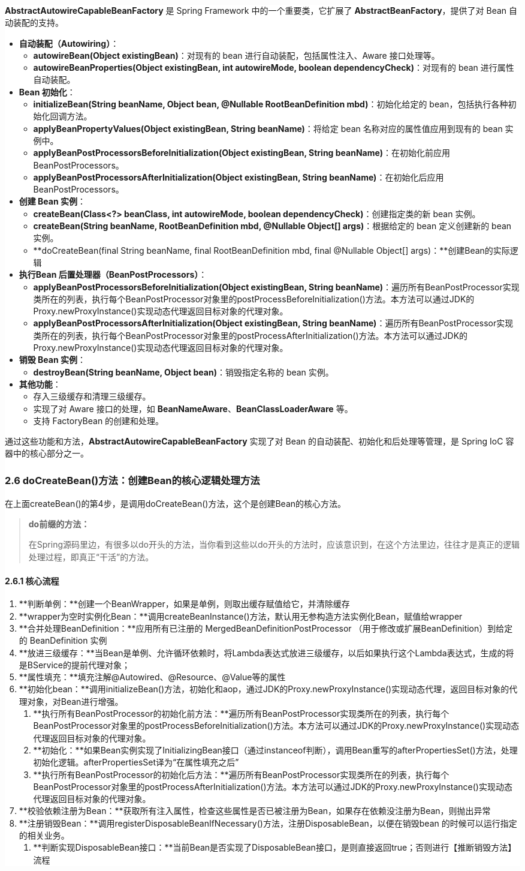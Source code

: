 **AbstractAutowireCapableBeanFactory** 是 Spring Framework 中的一个重要类，它扩展了 **AbstractBeanFactory**，提供了对 Bean 自动装配的支持。

-   **自动装配（Autowiring）**：
    -   **autowireBean(Object existingBean)**：对现有的 bean 进行自动装配，包括属性注入、Aware 接口处理等。
    -   **autowireBeanProperties(Object existingBean, int autowireMode, boolean dependencyCheck)**：对现有的 bean 进行属性自动装配。
-   **Bean 初始化**：
    -   **initializeBean(String beanName, Object bean, @Nullable RootBeanDefinition mbd)**：初始化给定的 bean，包括执行各种初始化回调方法。
    -   **applyBeanPropertyValues(Object existingBean, String beanName)**：将给定 bean 名称对应的属性值应用到现有的 bean 实例中。
    -   **applyBeanPostProcessorsBeforeInitialization(Object existingBean, String beanName)**：在初始化前应用 BeanPostProcessors。
    -   **applyBeanPostProcessorsAfterInitialization(Object existingBean, String beanName)**：在初始化后应用 BeanPostProcessors。
-   **创建 Bean 实例**：
    -   **createBean(Class<?> beanClass, int autowireMode, boolean dependencyCheck)**：创建指定类的新 bean 实例。
    -   **createBean(String beanName, RootBeanDefinition mbd, @Nullable Object\[\] args)**：根据给定的 bean 定义创建新的 bean 实例。
    -   **doCreateBean(final String beanName, final RootBeanDefinition mbd, final @Nullable Object\[\] args)：**创建Bean的实际逻辑
-   **执行Bean 后置处理器（BeanPostProcessors）**：
    -   **applyBeanPostProcessorsBeforeInitialization(Object existingBean, String beanName)**：遍历所有BeanPostProcessor实现类所在的列表，执行每个BeanPostProcessor对象里的postProcessBeforeInitialization()方法。本方法可以通过JDK的Proxy.newProxyInstance()实现动态代理返回目标对象的代理对象。
    -   **applyBeanPostProcessorsAfterInitialization(Object existingBean, String beanName)**：遍历所有BeanPostProcessor实现类所在的列表，执行每个BeanPostProcessor对象里的postProcessAfterInitialization()方法。本方法可以通过JDK的Proxy.newProxyInstance()实现动态代理返回目标对象的代理对象。
-   **销毁 Bean 实例**：
    -   **destroyBean(String beanName, Object bean)**：销毁指定名称的 bean 实例。
-   **其他功能**：
    -   存入三级缓存和清理三级缓存。
    -   实现了对 Aware 接口的处理，如 **BeanNameAware**、**BeanClassLoaderAware** 等。
    -   支持 FactoryBean 的创建和处理。

通过这些功能和方法，**AbstractAutowireCapableBeanFactory** 实现了对 Bean 的自动装配、初始化和后处理等管理，是 Spring IoC 容器中的核心部分之一。

### 2.6 doCreateBean()方法：创建Bean的核心逻辑处理方法

在上面createBean()的第4步，是调用doCreateBean()方法，这个是创建Bean的核心方法。

> **do前缀的方法：**
> 
> 在Spring源码里边，有很多以do开头的方法，当你看到这些以do开头的方法时，应该意识到，在这个方法里边，往往才是真正的逻辑处理过程，即真正“干活”的方法。

#### 2.6.1 **核心流程**

1.  **判断单例：**创建一个BeanWrapper，如果是单例，则取出缓存赋值给它，并清除缓存
2.  **wrapper为空时实例化Bean：**调用createBeanInstance()方法，默认用无参构造方法实例化Bean，赋值给wrapper
3.  **合并处理BeanDefinition：**应用所有已注册的 MergedBeanDefinitionPostProcessor （用于修改或扩展BeanDefinition）到给定的 BeanDefinition 实例
4.  **放进三级缓存：**当Bean是单例、允许循环依赖时，将Lambda表达式放进三级缓存，以后如果执行这个Lambda表达式，生成的将是BService的提前代理对象；
5.  **属性填充：**填充注解@Autowired、@Resource、@Value等的属性
6.  **初始化bean：**调用initializeBean()方法，初始化和aop，通过JDK的Proxy.newProxyInstance()实现动态代理，返回目标对象的代理对象，对Bean进行增强。
    1.  **执行所有BeanPostProcessor的初始化前方法：**遍历所有BeanPostProcessor实现类所在的列表，执行每个BeanPostProcessor对象里的postProcessBeforeInitialization()方法。本方法可以通过JDK的Proxy.newProxyInstance()实现动态代理返回目标对象的代理对象。
    2.  **初始化：**如果Bean实例实现了InitializingBean接口（通过instanceof判断），调用Bean重写的afterPropertiesSet()方法，处理初始化逻辑。afterPropertiesSet译为“在属性填充之后”
    3.  **执行所有BeanPostProcessor的初始化后方法：**遍历所有BeanPostProcessor实现类所在的列表，执行每个BeanPostProcessor对象里的postProcessAfterInitialization()方法。本方法可以通过JDK的Proxy.newProxyInstance()实现动态代理返回目标对象的代理对象。
7.  **校验依赖注册为Bean：**获取所有注入属性，检查这些属性是否已被注册为Bean，如果存在依赖没注册为Bean，则抛出异常
8.  **注册销毁Bean：**调用registerDisposableBeanIfNecessary()方法，注册DisposableBean，以便在销毁bean 的时候可以运行指定的相关业务。
    1.  **判断实现DisposableBean接口：**当前Bean是否实现了DisposableBean接口，是则直接返回true；否则进行【推断销毁方法】流程